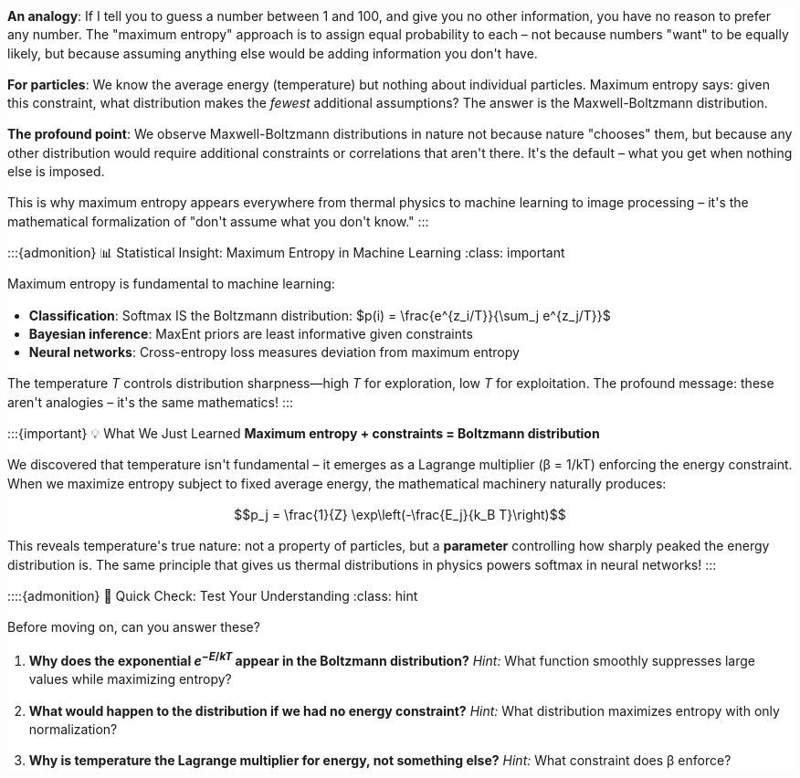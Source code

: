 **An analogy**: If I tell you to guess a number between 1 and 100, and give you no other information, you have no reason to prefer any number. The "maximum entropy" approach is to assign equal probability to each – not because numbers "want" to be equally likely, but because assuming anything else would be adding information you don't have.

**For particles**: We know the average energy (temperature) but nothing about individual particles. Maximum entropy says: given this constraint, what distribution makes the *fewest* additional assumptions? The answer is the Maxwell-Boltzmann distribution.

**The profound point**: We observe Maxwell-Boltzmann distributions in nature not because nature "chooses" them, but because any other distribution would require additional constraints or correlations that aren't there. It's the default – what you get when nothing else is imposed.

This is why maximum entropy appears everywhere from thermal physics to machine learning to image processing – it's the mathematical formalization of "don't assume what you don't know."
:::

:::{admonition} 📊 Statistical Insight: Maximum Entropy in Machine Learning
:class: important

Maximum entropy is fundamental to machine learning:

- **Classification**: Softmax IS the Boltzmann distribution: $p(i) = \frac{e^{z_i/T}}{\sum_j e^{z_j/T}}$
- **Bayesian inference**: MaxEnt priors are least informative given constraints
- **Neural networks**: Cross-entropy loss measures deviation from maximum entropy

The temperature $T$ controls distribution sharpness—high $T$ for exploration, low $T$ for exploitation. The profound message: these aren't analogies – it's the same mathematics!
:::

:::{important} 💡 What We Just Learned
**Maximum entropy + constraints = Boltzmann distribution**

We discovered that temperature isn't fundamental – it emerges as a Lagrange multiplier (β = 1/kT) enforcing the energy constraint. When we maximize entropy subject to fixed average energy, the mathematical machinery naturally produces:

$$p_j = \frac{1}{Z} \exp\left(-\frac{E_j}{k_B T}\right)$$

This reveals temperature's true nature: not a property of particles, but a **parameter** controlling how sharply peaked the energy distribution is. The same principle that gives us thermal distributions in physics powers softmax in neural networks!
:::

::::{admonition} 🤔 Quick Check: Test Your Understanding
:class: hint

Before moving on, can you answer these?

1. **Why does the exponential $e^{-E/kT}$ appear in the Boltzmann distribution?**
   *Hint:* What function smoothly suppresses large values while maximizing entropy?

2. **What would happen to the distribution if we had no energy constraint?**
   *Hint:* What distribution maximizes entropy with only normalization?

3. **Why is temperature the Lagrange multiplier for energy, not something else?**
   *Hint:* What constraint does β enforce?
